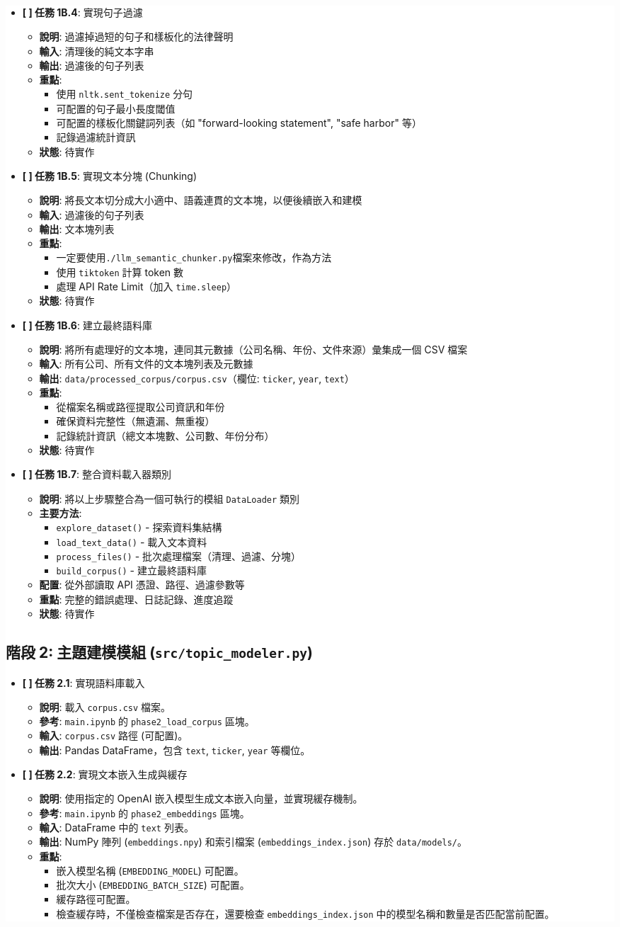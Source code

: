 * **[ ] 任務 1B.4**: 實現句子過濾
    * **說明**: 過濾掉過短的句子和樣板化的法律聲明
    * **輸入**: 清理後的純文本字串
    * **輸出**: 過濾後的句子列表
    * **重點**:
        * 使用 `nltk.sent_tokenize` 分句
        * 可配置的句子最小長度閾值
        * 可配置的樣板化關鍵詞列表（如 "forward-looking statement", "safe harbor" 等）
        * 記錄過濾統計資訊
    * **狀態**: 待實作

* **[ ] 任務 1B.5**: 實現文本分塊 (Chunking)
    * **說明**: 將長文本切分成大小適中、語義連貫的文本塊，以便後續嵌入和建模
    * **輸入**: 過濾後的句子列表
    * **輸出**: 文本塊列表
    * **重點**:
        * 一定要使用`./llm_semantic_chunker.py`檔案來修改，作為方法
        * 使用 `tiktoken` 計算 token 數
        * 處理 API Rate Limit（加入 `time.sleep`）
    * **狀態**: 待實作

* **[ ] 任務 1B.6**: 建立最終語料庫
    * **說明**: 將所有處理好的文本塊，連同其元數據（公司名稱、年份、文件來源）彙集成一個 CSV 檔案
    * **輸入**: 所有公司、所有文件的文本塊列表及元數據
    * **輸出**: `data/processed_corpus/corpus.csv`（欄位: `ticker`, `year`, `text`）
    * **重點**:
        * 從檔案名稱或路徑提取公司資訊和年份
        * 確保資料完整性（無遺漏、無重複）
        * 記錄統計資訊（總文本塊數、公司數、年份分布）
    * **狀態**: 待實作

* **[ ] 任務 1B.7**: 整合資料載入器類別
    * **說明**: 將以上步驟整合為一個可執行的模組 `DataLoader` 類別
    * **主要方法**:
        * `explore_dataset()` - 探索資料集結構
        * `load_text_data()` - 載入文本資料
        * `process_files()` - 批次處理檔案（清理、過濾、分塊）
        * `build_corpus()` - 建立最終語料庫
    * **配置**: 從外部讀取 API 憑證、路徑、過濾參數等
    * **重點**: 完整的錯誤處理、日誌記錄、進度追蹤
    * **狀態**: 待實作


## 階段 2: 主題建模模組 (`src/topic_modeler.py`)

* **[ ] 任務 2.1**: 實現語料庫載入
    * **說明**: 載入 `corpus.csv` 檔案。
    * **參考**: `main.ipynb` 的 `phase2_load_corpus` 區塊。
    * **輸入**: `corpus.csv` 路徑 (可配置)。
    * **輸出**: Pandas DataFrame，包含 `text`, `ticker`, `year` 等欄位。

* **[ ] 任務 2.2**: 實現文本嵌入生成與緩存
    * **說明**: 使用指定的 OpenAI 嵌入模型生成文本嵌入向量，並實現緩存機制。
    * **參考**: `main.ipynb` 的 `phase2_embeddings` 區塊。
    * **輸入**: DataFrame 中的 `text` 列表。
    * **輸出**: NumPy 陣列 (`embeddings.npy`) 和索引檔案 (`embeddings_index.json`) 存於 `data/models/`。
    * **重點**:
        * 嵌入模型名稱 (`EMBEDDING_MODEL`) 可配置。
        * 批次大小 (`EMBEDDING_BATCH_SIZE`) 可配置。
        * 緩存路徑可配置。
        * 檢查緩存時，不僅檢查檔案是否存在，還要檢查 `embeddings_index.json` 中的模型名稱和數量是否匹配當前配置。
